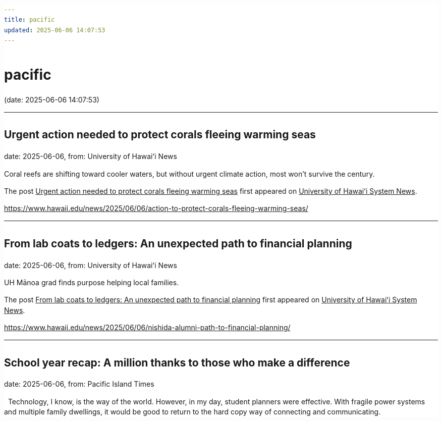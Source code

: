 ```yaml
---
title: pacific
updated: 2025-06-06 14:07:53
---
```


# pacific

(date: 2025-06-06 14:07:53)

---

## Urgent action needed to protect corals fleeing warming seas

date: 2025-06-06, from: University of Hawaiʻi News

<p>Coral reefs are shifting toward cooler waters, but without urgent climate action, most won’t survive the century.</p>
The post <a href="https://www.hawaii.edu/news/2025/06/06/action-to-protect-corals-fleeing-warming-seas/">Urgent action needed to protect corals fleeing warming seas</a> first appeared on <a href="https://www.hawaii.edu/news">University of Hawaiʻi System News</a>. 

<br> 

<https://www.hawaii.edu/news/2025/06/06/action-to-protect-corals-fleeing-warming-seas/>

---

## From lab coats to ledgers: An unexpected path to financial planning

date: 2025-06-06, from: University of Hawaiʻi News

<p><abbr>UH</abbr> Mānoa grad finds purpose helping local families.</p>
The post <a href="https://www.hawaii.edu/news/2025/06/06/nishida-alumni-path-to-financial-planning/">From lab coats to ledgers: An unexpected path to financial planning</a> first appeared on <a href="https://www.hawaii.edu/news">University of Hawaiʻi System News</a>. 

<br> 

<https://www.hawaii.edu/news/2025/06/06/nishida-alumni-path-to-financial-planning/>

---

## School year recap: A million thanks to those who make a difference

date: 2025-06-06, from: Pacific Island Times

  Technology, I know, is the way of the world. However, in my day, student planners were effective. With fragile power systems and multiple family dwellings, it would be good to return to the hard copy way of connecting and communicating.  
